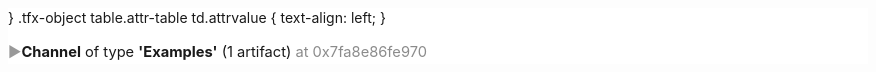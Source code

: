 }
.tfx-object table.attr-table td.attrvalue {
  text-align: left;
}
</style>
<script>
function toggleTfxObject(element) {
  var objElement = element.parentElement;
  if (objElement.classList.contains('collapsed')) {
    objElement.classList.remove('collapsed');
    objElement.classList.add('expanded');
  } else {
    objElement.classList.add('collapsed');
    objElement.classList.remove('expanded');
  }
}
</script>
<div class="tfx-object collapsed"><div class = "title" onclick="toggleTfxObject(this)"><span class="expansion-marker"></span><span class="class-name">Channel</span> of type <span class="class-name">'Examples'</span> (1 artifact)<span class="deemphasize"> at 0x7fa8e86fe970</span></div><table class="attr-table"><tr><td class="attr-name">.type_name</td><td class = "attrvalue">Examples</td></tr><tr><td class="attr-name">._artifacts</td><td class = "attrvalue"><table class="attr-table"><tr><td class="attr-name">[0]</td><td class = "attrvalue"><style>
.tfx-object.expanded {
  padding: 4px 8px 4px 8px;
  background: white;
  border: 1px solid #bbbbbb;
  box-shadow: 4px 4px 2px rgba(0,0,0,0.05);
}
.tfx-object, .tfx-object * {
  font-size: 11pt;
}
.tfx-object > .title {
  cursor: pointer;
}
.tfx-object .expansion-marker {
  color: #999999;
}
.tfx-object.expanded > .title > .expansion-marker:before {
  content: '▼';
}
.tfx-object.collapsed > .title > .expansion-marker:before {
  content: '▶';
}
.tfx-object .class-name {
  font-weight: bold;
}
.tfx-object .deemphasize {
  opacity: 0.5;
}
.tfx-object.collapsed > table.attr-table {
  display: none;
}
.tfx-object.expanded > table.attr-table {
  display: block;
}
.tfx-object table.attr-table {
  border: 2px solid white;
  margin-top: 5px;
}
.tfx-object table.attr-table td.attr-name {
  vertical-align: top;
  font-weight: bold;
}